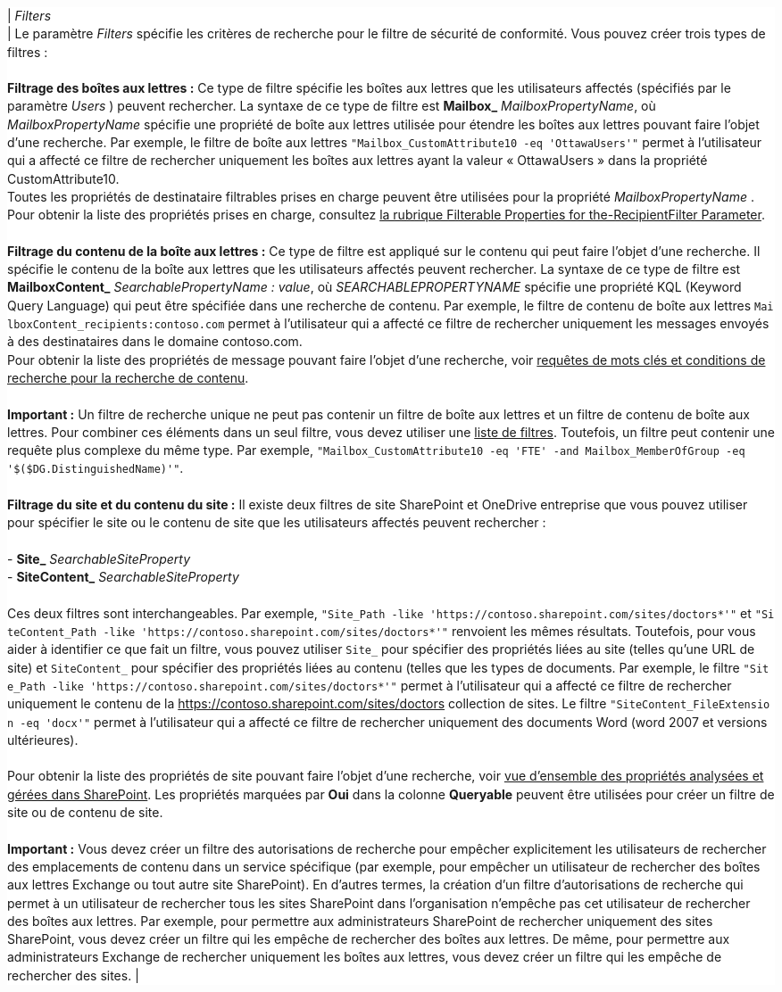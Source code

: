 | _Filters_ <br/> | Le paramètre  _Filters_ spécifie les critères de recherche pour le filtre de sécurité de conformité. Vous pouvez créer trois types de filtres :  <br/><br/> **Filtrage des boîtes aux lettres :** Ce type de filtre spécifie les boîtes aux lettres que les utilisateurs affectés (spécifiés par le paramètre  _Users_ ) peuvent rechercher. La syntaxe de ce type de filtre est **Mailbox_** _MailboxPropertyName_, où  _MailboxPropertyName_ spécifie une propriété de boîte aux lettres utilisée pour étendre les boîtes aux lettres pouvant faire l’objet d’une recherche. Par exemple, le filtre de boîte aux lettres  `"Mailbox_CustomAttribute10 -eq 'OttawaUsers'"` permet à l’utilisateur qui a affecté ce filtre de rechercher uniquement les boîtes aux lettres ayant la valeur « OttawaUsers » dans la propriété CustomAttribute10.  <br/>  Toutes les propriétés de destinataire filtrables prises en charge peuvent être utilisées pour la propriété  _MailboxPropertyName_ . Pour obtenir la liste des propriétés prises en charge, consultez [la rubrique Filterable Properties for the-RecipientFilter Parameter](https://go.microsoft.com/fwlink/p/?LinkId=784903).  <br/><br/> **Filtrage du contenu de la boîte aux lettres :** Ce type de filtre est appliqué sur le contenu qui peut faire l’objet d’une recherche. Il spécifie le contenu de la boîte aux lettres que les utilisateurs affectés peuvent rechercher. La syntaxe de ce type de filtre est **MailboxContent_** _SearchablePropertyName : value_, où  _SEARCHABLEPROPERTYNAME_ spécifie une propriété KQL (Keyword Query Language) qui peut être spécifiée dans une recherche de contenu. Par exemple, le filtre de contenu de boîte aux lettres  `MailboxContent_recipients:contoso.com` permet à l’utilisateur qui a affecté ce filtre de rechercher uniquement les messages envoyés à des destinataires dans le domaine contoso.com.  <br/>  Pour obtenir la liste des propriétés de message pouvant faire l’objet d’une recherche, voir [requêtes de mots clés et conditions de recherche pour la recherche de contenu](keyword-queries-and-search-conditions.md). <br/> <br/> **Important :**  Un filtre de recherche unique ne peut pas contenir un filtre de boîte aux lettres et un filtre de contenu de boîte aux lettres. Pour combiner ces éléments dans un seul filtre, vous devez utiliser une [liste de filtres](#using-a-filters-list-to-combine-filter-types).  Toutefois, un filtre peut contenir une requête plus complexe du même type. Par exemple,  `"Mailbox_CustomAttribute10 -eq 'FTE' -and Mailbox_MemberOfGroup -eq '$($DG.DistinguishedName)'"`.  <br/><br/> **Filtrage du site et du contenu du site :** Il existe deux filtres de site SharePoint et OneDrive entreprise que vous pouvez utiliser pour spécifier le site ou le contenu de site que les utilisateurs affectés peuvent rechercher :  <br/><br/> - **Site_** _SearchableSiteProperty_ <br/> - **SiteContent_** _SearchableSiteProperty_ <br/><br/>  Ces deux filtres sont interchangeables. Par exemple,  `"Site_Path -like 'https://contoso.sharepoint.com/sites/doctors*'"` et  `"SiteContent_Path -like 'https://contoso.sharepoint.com/sites/doctors*'"` renvoient les mêmes résultats. Toutefois, pour vous aider à identifier ce que fait un filtre, vous pouvez utiliser  `Site_` pour spécifier des propriétés liées au site (telles qu’une URL de site) et  `SiteContent_` pour spécifier des propriétés liées au contenu (telles que les types de documents. Par exemple, le filtre  `"Site_Path -like 'https://contoso.sharepoint.com/sites/doctors*'"` permet à l’utilisateur qui a affecté ce filtre de rechercher uniquement le contenu de la https://contoso.sharepoint.com/sites/doctors collection de sites. Le filtre  `"SiteContent_FileExtension -eq 'docx'"` permet à l’utilisateur qui a affecté ce filtre de rechercher uniquement des documents Word (word 2007 et versions ultérieures).  <br/><br/>  Pour obtenir la liste des propriétés de site pouvant faire l’objet d’une recherche, voir [vue d’ensemble des propriétés analysées et gérées dans SharePoint](https://go.microsoft.com/fwlink/p/?LinkId=331599). Les propriétés marquées par **Oui** dans la colonne **Queryable** peuvent être utilisées pour créer un filtre de site ou de contenu de site.  <br/><br/> **Important :** Vous devez créer un filtre des autorisations de recherche pour empêcher explicitement les utilisateurs de rechercher des emplacements de contenu dans un service spécifique (par exemple, pour empêcher un utilisateur de rechercher des boîtes aux lettres Exchange ou tout autre site SharePoint). En d’autres termes, la création d’un filtre d’autorisations de recherche qui permet à un utilisateur de rechercher tous les sites SharePoint dans l’organisation n’empêche pas cet utilisateur de rechercher des boîtes aux lettres. Par exemple, pour permettre aux administrateurs SharePoint de rechercher uniquement des sites SharePoint, vous devez créer un filtre qui les empêche de rechercher des boîtes aux lettres. De même, pour permettre aux administrateurs Exchange de rechercher uniquement les boîtes aux lettres, vous devez créer un filtre qui les empêche de rechercher des sites.           |
